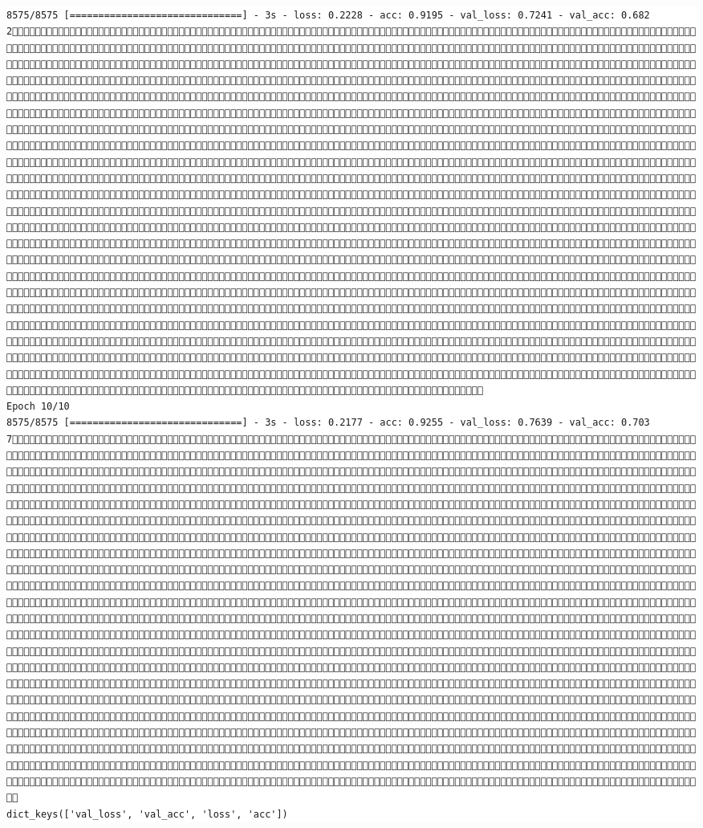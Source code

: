     8575/8575 [==============================] - 3s - loss: 0.2228 - acc: 0.9195 - val_loss: 0.7241 - val_acc: 0.6822
    Epoch 10/10
    8575/8575 [==============================] - 3s - loss: 0.2177 - acc: 0.9255 - val_loss: 0.7639 - val_acc: 0.7037
    dict_keys(['val_loss', 'val_acc', 'loss', 'acc'])
    